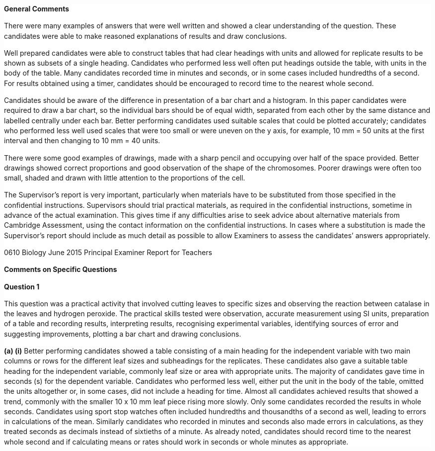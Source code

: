 **General Comments** 

There were many examples of answers that were well written and showed a clear understanding of the question. These candidates were able to make reasoned explanations of results and draw conclusions. 

Well prepared candidates were able to construct tables that had clear headings with units and allowed for replicate results to be shown as subsets of a single heading. Candidates who performed less well often put headings outside the table, with units in the body of the table. Many candidates recorded time in minutes and seconds, or in some cases included hundredths of a second. For results obtained using a timer, candidates should be encouraged to record time to the nearest whole second. 

Candidates should be aware of the difference in presentation of a bar chart and a histogram. In this paper candidates were required to draw a bar chart, so the individual bars should be of equal width, separated from each other by the same distance and labelled centrally under each bar. Better performing candidates used suitable scales that could be plotted accurately; candidates who performed less well used scales that were too small or were uneven on the y axis, for example, 10 mm = 50 units at the first interval and then changing to 10 mm = 40 units. 

There were some good examples of drawings, made with a sharp pencil and occupying over half of the space provided. Better drawings showed correct proportions and good observation of the shape of the chromosomes. Poorer drawings were often too small, shaded and drawn with little attention to the proportions of the cell. 

The Supervisor’s report is very important, particularly when materials have to be substituted from those specified in the confidential instructions. Supervisors should trial practical materials, as required in the confidential instructions, sometime in advance of the actual examination. This gives time if any difficulties arise to seek advice about alternative materials from Cambridge Assessment, using the contact information on the confidential instructions. In cases where a substitution is made the Supervisor’s report should include as much detail as possible to allow Examiners to assess the candidates’ answers appropriately. 


 0610 Biology June 2015 Principal Examiner Report for Teachers 

**Comments on Specific Questions** 

**Question 1** 

This question was a practical activity that involved cutting leaves to specific sizes and observing the reaction between catalase in the leaves and hydrogen peroxide. The practical skills tested were observation, accurate measurement using SI units, preparation of a table and recording results, interpreting results, recognising experimental variables, identifying sources of error and suggesting improvements, plotting a bar chart and drawing conclusions. 

**(a) (i)** Better performing candidates showed a table consisting of a main heading for the independent variable with two main columns or rows for the different leaf sizes and subheadings for the replicates. These candidates also gave a suitable table heading for the independent variable, commonly leaf size or area with appropriate units. The majority of candidates gave time in seconds (s) for the dependent variable. Candidates who performed less well, either put the unit in the body of the table, omitted the units altogether or, in some cases, did not include a heading for time. Almost all candidates achieved results that showed a trend, commonly with the smaller 10 x 10 mm leaf piece rising more slowly. Only some candidates recorded the results in whole seconds. Candidates using sport stop watches often included hundredths and thousandths of a second as well, leading to errors in calculations of the mean. Similarly candidates who recorded in minutes and seconds also made errors in calculations, as they treated seconds as decimals instead of sixtieths of a minute. As already noted, candidates should record time to the nearest whole second and if calculating means or rates should work in seconds or whole minutes as appropriate. 
